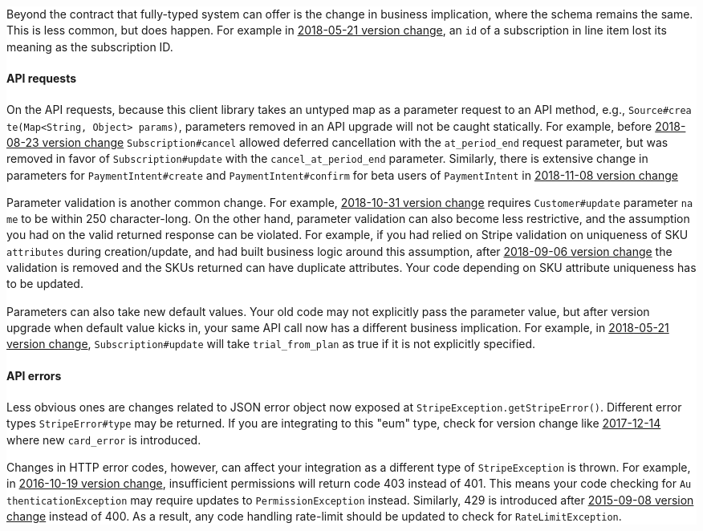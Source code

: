 Beyond the contract that fully-typed system can offer is the change in business implication, 
where the schema remains the same. This is less common, but does happen. For example in 
[2018-05-21 version change](https://stripe.com/docs/upgrades#2018-05-21), an `id` of a subscription in line item lost 
its meaning as the subscription ID.  
 
#### API requests 
 
On the API requests, because this client library takes an untyped map as a parameter request to an 
API method, e.g., `Source#create(Map<String, Object> params)`, parameters removed in an API 
upgrade will not be caught statically. For example, before [2018-08-23 version change](https://stripe.com/docs/upgrades#2018-08-23)
`Subscription#cancel` allowed deferred cancellation with the `at_period_end` request parameter, but 
was removed in favor of `Subscription#update` with the `cancel_at_period_end` parameter. Similarly, 
there is extensive change in parameters for `PaymentIntent#create` and `PaymentIntent#confirm` 
for beta users of `PaymentIntent` in [2018-11-08 version change](https://stripe.com/docs/upgrades#2018-11-08)

Parameter validation is another common change. For example, 
 [2018-10-31 version change](https://stripe.com/docs/upgrades#2018-10-31) requires 
 `Customer#update` parameter `name` to be within 250 character-long. On the other hand, parameter validation can 
 also become less restrictive, and the assumption you had on the valid returned response can be 
 violated. For example, if you had relied on Stripe validation on uniqueness of SKU `attributes` during 
 creation/update, and had built business logic around this assumption, after [2018-09-06 version 
 change](https://stripe.com/docs/upgrades#2018-09-06) the validation is removed and the SKUs 
 returned can have duplicate attributes. Your code depending on SKU attribute uniqueness has to 
 be updated. 
  
Parameters can also take new default values. Your old code may not explicitly pass the parameter 
value, but after version upgrade when default value kicks in, your same API call now has a 
different business implication. For example, in [2018-05-21 version change](https://stripe.com/docs/upgrades#2018-05-21), 
`Subscription#update` will take `trial_from_plan` as true if it is not explicitly specified.

#### API errors

Less obvious ones are changes related to JSON error object now exposed at `StripeException.getStripeError()`.
Different error types `StripeError#type` may be returned. If you are integrating to this "eum" type, 
check for version change like [2017-12-14](https://stripe.com/docs/upgrades#2017-12-14) where 
new `card_error` is introduced.

Changes in HTTP error codes, however, can affect your integration as a different type of 
`StripeException` is thrown. For example, in [2016-10-19 version change](https://stripe.com/docs/upgrades#2016-10-19),
 insufficient permissions will return code 403 instead of 401. This means your code checking for 
 `AuthenticationException` may require updates to `PermissionException` instead. Similarly, 429 is 
 introduced after [2015-09-08 version change](https://stripe.com/docs/upgrades#2015-09-08) instead
  of 400. As a result, any code handling rate-limit should be updated to check for 
  `RateLimitException`.
